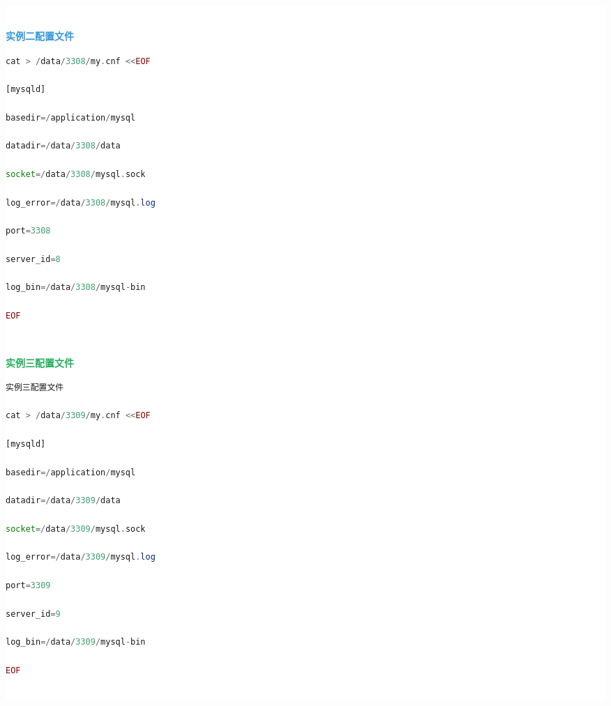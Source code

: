 <br>

**<font color=#3498DB>实例二配置文件</font>**

```php
cat > /data/3308/my.cnf <<EOF

[mysqld]

basedir=/application/mysql

datadir=/data/3308/data

socket=/data/3308/mysql.sock

log_error=/data/3308/mysql.log

port=3308

server_id=8

log_bin=/data/3308/mysql-bin

EOF
```

<br>

<font color=#27AE60>**实例三配置文件**</font>

```php
实例三配置文件 

cat > /data/3309/my.cnf <<EOF

[mysqld]

basedir=/application/mysql

datadir=/data/3309/data

socket=/data/3309/mysql.sock

log_error=/data/3309/mysql.log

port=3309

server_id=9

log_bin=/data/3309/mysql-bin

EOF
```

<br>
